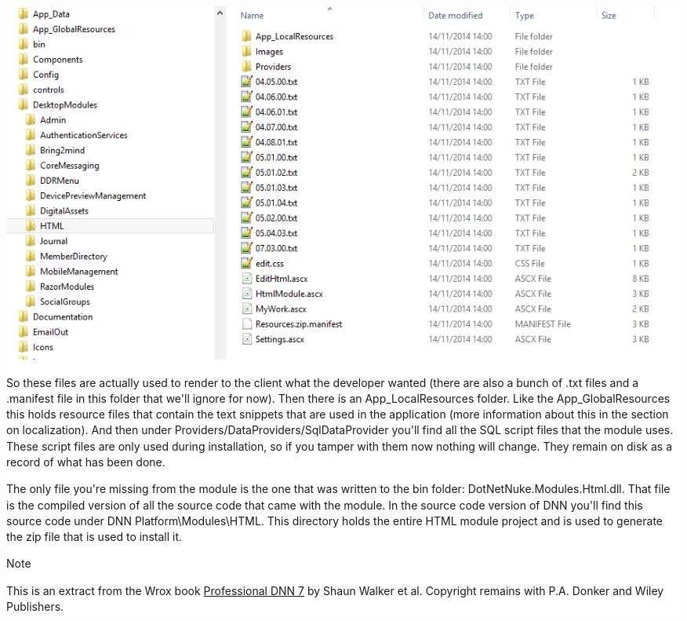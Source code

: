 ![Figure 2: Html module directory.](/images/ch13f002.png)

So these files are actually used to render to the client what the developer wanted (there are also a bunch of .txt files and a .manifest file in this folder that we&#39;ll ignore for now). Then there is an App\_LocalResources folder. Like the App\_GlobalResources this holds resource files that contain the text snippets that are used in the application (more information about this in the section on localization). And then under Providers/DataProviders/SqlDataProvider you&#39;ll find all the SQL script files that the module uses. These script files are only used during installation, so if you tamper with them now nothing will change. They remain on disk as a record of what has been done.

The only file you&#39;re missing from the module is the one that was written to the bin folder: DotNetNuke.Modules.Html.dll. That file is the compiled version of all the source code that came with the module. In the source code version of DNN you&#39;ll find this source code under DNN Platform\Modules\HTML. This directory holds the entire HTML module project and is used to generate the zip file that is used to install it.

> [!Note]
> This is an extract from the Wrox book  [Professional DNN 7](https://www.amazon.com/Professional-DNN7-Open-Source-Platform/dp/111885084X) by Shaun Walker et al. Copyright remains with P.A. Donker and Wiley Publishers.

